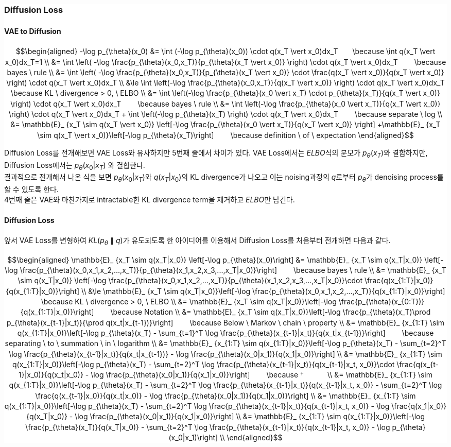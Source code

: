 
### Diffusion Loss
#### VAE to Diffusion
$$\begin{aligned}
-\log p_{\theta}(x_0) &= \int (-\log p_{\theta}(x_0)) \cdot q(x_T \vert x_0)dx_T　　\because \int q(x_T \vert x_0)dx_T=1 \\ 
&= \int \left( -\log \frac{p_{\theta}(x_0,x_T)}{p_{\theta}(x_T \vert x_0)} \right) \cdot q(x_T \vert x_0)dx_T 　　\because bayes \ rule \\  
&= \int \left( -\log \frac{p_{\theta}(x_0,x_T)}{p_{\theta}(x_T \vert x_0)} \cdot \frac{q(x_T \vert x_0)}{q(x_T \vert x_0)} \right) \cdot q(x_T \vert x_0)dx_T \\ 
&\le \int \left(-\log \frac{p_{\theta}(x_0,x_T)}{q(x_T \vert x_0)} \right) \cdot q(x_T \vert x_0)dx_T　　\because KL \ divergence > 0, \ ELBO \\ 
&= \int \left(-\log \frac{p_{\theta}(x_0 \vert x_T) \cdot p_{\theta}(x_T)}{q(x_T \vert x_0)} \right) \cdot q(x_T \vert x_0)dx_T 　　\because bayes \ rule \\  
&= \int \left(-\log \frac{p_{\theta}(x_0 \vert x_T)}{q(x_T \vert x_0)} \right) \cdot q(x_T \vert x_0)dx_T + \int \left(-\log p_{\theta}(x_T) \right) \cdot q(x_T \vert x_0)dx_T 　　\because separate \ log \\
&= \mathbb{E}_ {x_T \sim q(x_T \vert x_0)} \left[-\log \frac{p_{\theta}(x_0 \vert x_T)}{q(x_T \vert x_0)} \right] +\mathbb{E}_ {x_T \sim q(x_T \vert x_0)}\left[-\log p_{\theta}(x_T)\right] 　　\because definition \ of \ expectation 
\end{aligned}$$

Diffusion Loss를 전개해보면 VAE Loss와 유사하지만 5번째 줄에서 차이가 있다.  VAE Loss에서는 $ELBO$식의 분모가 $p_{\theta}(x_T)$와 결합하지만, Diffusion Loss에서는 $p_{\theta}(x_0 \vert x_T)$ 와 결합한다.   
결과적으로 전개해서 나온 식을 보면 $p_{\theta}(x_0 \vert x_T)$와 $q(x_T \vert x_0)$의 KL divergence가 나오고 이는 noising과정의 $q$로부터 $p_{\theta}$가 denoising process를 할 수 있도록 한다.   
4번째 줄은 VAE와 마찬가지로 intractable한 KL divergence term을 제거하고 $ELBO$만 남긴다.  


#### Diffusion Loss
앞서 VAE Loss를 변형하여 $KL(p_{\theta} \ \parallel \ q)$가 유도되도록 한 아이디어를 이용해서 Diffusion Loss를 처음부터 전개하면 다음과 같다. 

$$\begin{aligned}
\mathbb{E}_ {x_T \sim q(x_T|x_0)} \left[-\log p_{\theta}(x_0)\right] &= \mathbb{E}_ {x_T \sim q(x_T|x_0)} \left[-\log \frac{p_{\theta}(x_0,x_1,x_2,...,x_T)}{p_{\theta}(x_1,x_2,x_3,...,x_T|x_0)}\right] 　　\because bayes \ rule \\ 
&= \mathbb{E}_ {x_T \sim q(x_T|x_0)} \left[-\log \frac{p_{\theta}(x_0,x_1,x_2,...,x_T)}{p_{\theta}(x_1,x_2,x_3,...,x_T|x_0)}\cdot \frac{q(x_{1:T}|x_0)}{q(x_{1:T}|x_0)}\right] \\ 
&\le \mathbb{E}_ {x_T \sim q(x_T|x_0)}\left[-\log \frac{p_{\theta}(x_0,x_1,x_2,...,x_T)}{q(x_{1:T}|x_0)}\right] 　　\because KL \ divergence > 0, \ ELBO \\ 
&= \mathbb{E}_ {x_T \sim q(x_T|x_0)}\left[-\log \frac{p_{\theta}(x_{0:T})}{q(x_{1:T}|x_0)}\right] 　　\because Notation \\ 
&= \mathbb{E}_ {x_T \sim q(x_T|x_0)}\left[-\log \frac{p_{\theta}(x_T)\prod p_{\theta}(x_{t-1}|x_t)}{\prod q(x_t|x_{t-1})}\right] 　　\because Below \ Markov \ chain \ property \\ 
&= \mathbb{E}_ {x_{1:T} \sim q(x_{1:T}|x_0)}\left[-\log p_{\theta}(x_T) - \sum_{t=1}^T \log \frac{p_{\theta}(x_{t-1}|x_t)}{q(x_t|x_{t-1})}\right] 　　\because separating \ to \ summation \ in \ logarithm \\   
&= \mathbb{E}_ {x_{1:T} \sim q(x_{1:T}|x_0)}\left[-\log p_{\theta}(x_T) - \sum_{t=2}^T \log \frac{p_{\theta}(x_{t-1}|x_t)}{q(x_t|x_{t-1})} - \log \frac{p_{\theta}(x_0|x_1)}{q(x_1|x_0)}\right] \\ 
&= \mathbb{E}_ {x_{1:T} \sim q(x_{1:T}|x_0)}\left[-\log p_{\theta}(x_T) - \sum_{t=2}^T \log \frac{p_{\theta}(x_{t-1}|x_t)}{q(x_{t-1}|x_t, x_0)}\cdot \frac{q(x_{t-1}|x_0)}{q(x_t|x_0)} - \log \frac{p_{\theta}(x_0|x_1)}{q(x_1|x_0)}\right] 　　\because † 　　　\\  
&= \mathbb{E}_ {x_{1:T} \sim q(x_{1:T}|x_0)}\left[-\log p_{\theta}(x_T) - \sum_{t=2}^T \log \frac{p_{\theta}(x_{t-1}|x_t)}{q(x_{t-1}|x_t, x_0)} - \sum_{t=2}^T \log \frac{q(x_{t-1}|x_0)}{q(x_t|x_0)} - \log \frac{p_{\theta}(x_0|x_1)}{q(x_1|x_0)}\right] \\  
&= \mathbb{E}_ {x_{1:T} \sim q(x_{1:T}|x_0)}\left[-\log p_{\theta}(x_T) - \sum_{t=2}^T \log \frac{p_{\theta}(x_{t-1}|x_t)}{q(x_{t-1}|x_t, x_0)} - \log \frac{q(x_1|x_0)}{q(x_T|x_0)} - \log \frac{p_{\theta}(x_0|x_1)}{q(x_1|x_0)}\right] \\
&= \mathbb{E}_ {x_{1:T} \sim q(x_{1:T}|x_0)}\left[-\log \frac{p_{\theta}(x_T)}{q(x_T|x_0)} - \sum_{t=2}^T \log \frac{p_{\theta}(x_{t-1}|x_t)}{q(x_{t-1}|x_t, x_0)} - \log p_{\theta}(x_0|x_1)\right] \\
\end{aligned}$$
